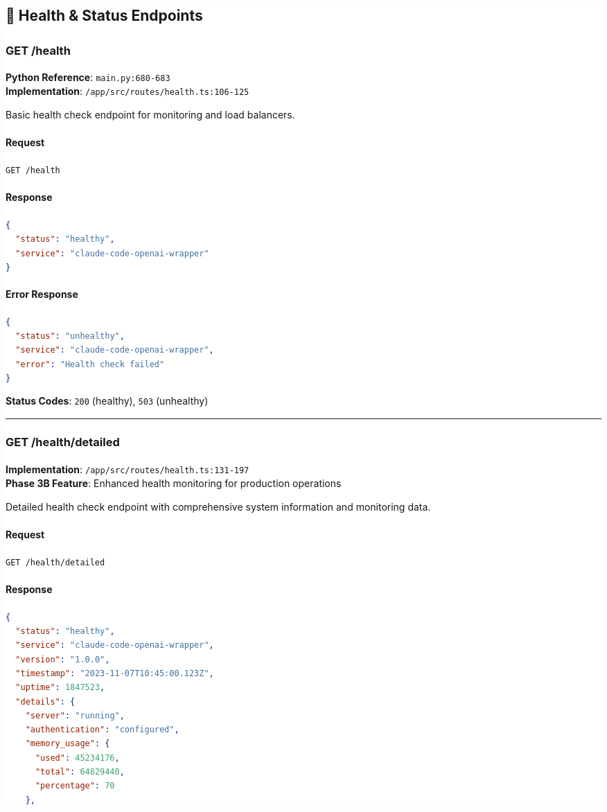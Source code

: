 
## 🏥 Health & Status Endpoints

### GET /health

**Python Reference**: `main.py:680-683`  
**Implementation**: `/app/src/routes/health.ts:106-125`

Basic health check endpoint for monitoring and load balancers.

#### Request

```http
GET /health
```

#### Response

```json
{
  "status": "healthy",
  "service": "claude-code-openai-wrapper"
}
```

#### Error Response

```json
{
  "status": "unhealthy",
  "service": "claude-code-openai-wrapper",
  "error": "Health check failed"
}
```

**Status Codes**: `200` (healthy), `503` (unhealthy)

---

### GET /health/detailed

**Implementation**: `/app/src/routes/health.ts:131-197`  
**Phase 3B Feature**: Enhanced health monitoring for production operations

Detailed health check endpoint with comprehensive system information and monitoring data.

#### Request

```http
GET /health/detailed
```

#### Response

```json
{
  "status": "healthy",
  "service": "claude-code-openai-wrapper",
  "version": "1.0.0",
  "timestamp": "2023-11-07T10:45:00.123Z",
  "uptime": 1847523,
  "details": {
    "server": "running",
    "authentication": "configured",
    "memory_usage": {
      "used": 45234176,
      "total": 64829440,
      "percentage": 70
    },
```